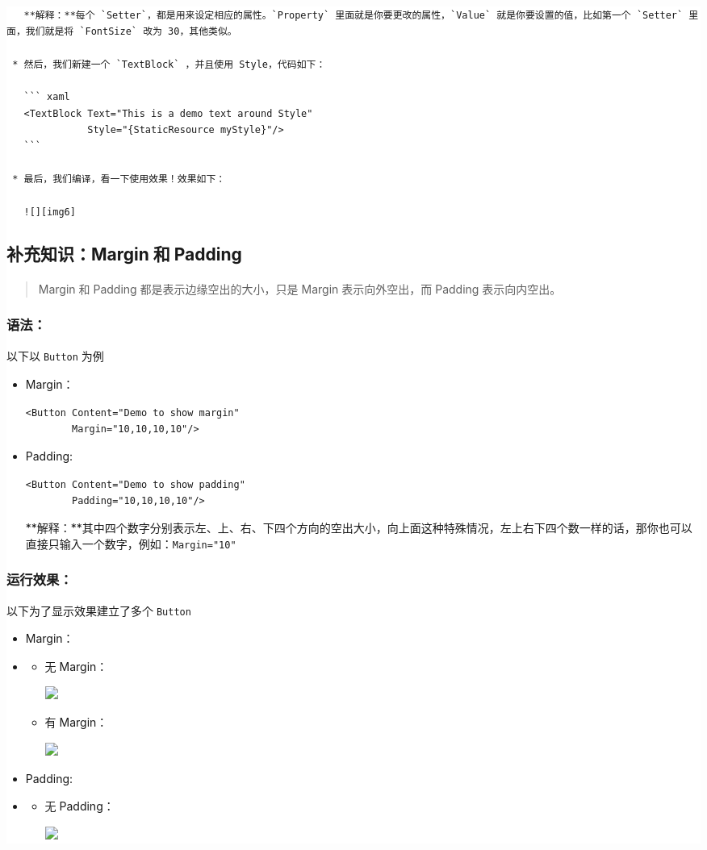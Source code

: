        **解释：**每个 `Setter`，都是用来设定相应的属性。`Property` 里面就是你要更改的属性，`Value` 就是你要设置的值，比如第一个 `Setter` 里面，我们就是将 `FontSize` 改为 30，其他类似。

     * 然后，我们新建一个 `TextBlock` ，并且使用 Style，代码如下：

       ``` xaml
       <TextBlock Text="This is a demo text around Style"
                  Style="{StaticResource myStyle}"/>
       ```

     * 最后，我们编译，看一下使用效果！效果如下：

       ![][img6]



## 补充知识：Margin 和 Padding

> Margin 和 Padding 都是表示边缘空出的大小，只是 Margin 表示向外空出，而 Padding 表示向内空出。

### 语法：

以下以 `Button` 为例

* Margin：

  ``` xaml
  <Button Content="Demo to show margin"
          Margin="10,10,10,10"/>
  ```

* Padding:

  ``` xaml
  <Button Content="Demo to show padding"
          Padding="10,10,10,10"/>
  ```

  **解释：**其中四个数字分别表示左、上、右、下四个方向的空出大小，向上面这种特殊情况，左上右下四个数一样的话，那你也可以直接只输入一个数字，例如：`Margin="10"`

### 运行效果：

以下为了显示效果建立了多个 `Button`

* Margin：

* * 无 Margin：

    ![][img7]

  * 有 Margin：

    ![][img8]

* Padding:

* * 无 Padding：

    ![][img7]


[img1]: https://rawgit.com/totoroyyb/UWP-Develop-Tutorial/master/pic/level1/chapter7/1.png
[img2]: https://rawgit.com/totoroyyb/UWP-Develop-Tutorial/master/pic/level1/chapter7/2.png
[img3]: https://rawgit.com/totoroyyb/UWP-Develop-Tutorial/master/pic/level1/chapter7/3.png
[img4]: https://rawgit.com/totoroyyb/UWP-Develop-Tutorial/master/pic/level1/chapter7/4.png
[img5]: https://rawgit.com/totoroyyb/UWP-Develop-Tutorial/master/pic/level1/chapter7/5.gif
[img6]: https://rawgit.com/totoroyyb/UWP-Develop-Tutorial/master/pic/level1/chapter7/6.png
[img7]: https://rawgit.com/totoroyyb/UWP-Develop-Tutorial/master/pic/level1/chapter7/7.png
[img8]: https://rawgit.com/totoroyyb/UWP-Develop-Tutorial/master/pic/level1/chapter7/8.png
[img9]: https://rawgit.com/totoroyyb/UWP-Develop-Tutorial/master/pic/level1/chapter7/9.png